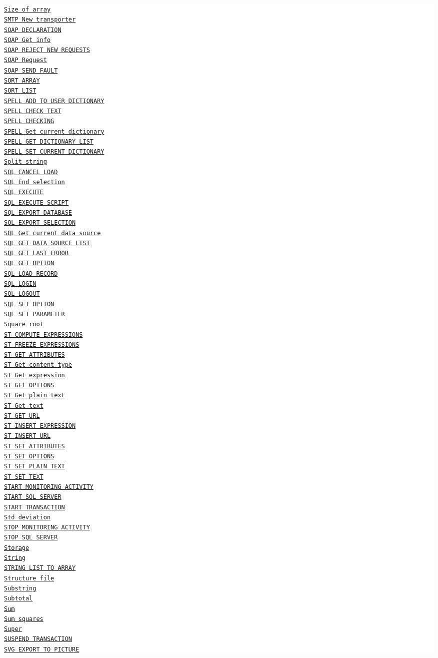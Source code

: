 [`Size of array`](../commands-legacy/size-of-array.md)<br/>
[`SMTP New transporter`](smtp-new-transporter.md)<br/>
[`SOAP DECLARATION`](../commands-legacy/soap-declaration.md)<br/>
[`SOAP Get info`](../commands-legacy/soap-get-info.md)<br/>
[`SOAP REJECT NEW REQUESTS`](../commands-legacy/soap-reject-new-requests.md)<br/>
[`SOAP Request`](../commands-legacy/soap-request.md)<br/>
[`SOAP SEND FAULT`](../commands-legacy/soap-send-fault.md)<br/>
[`SORT ARRAY`](../commands-legacy/sort-array.md)<br/>
[`SORT LIST`](../commands-legacy/sort-list.md)<br/>
[`SPELL ADD TO USER DICTIONARY`](../commands-legacy/spell-add-to-user-dictionary.md)<br/>
[`SPELL CHECK TEXT`](../commands-legacy/spell-check-text.md)<br/>
[`SPELL CHECKING`](../commands-legacy/spell-checking.md)<br/>
[`SPELL Get current dictionary`](../commands-legacy/spell-get-current-dictionary.md)<br/>
[`SPELL GET DICTIONARY LIST`](../commands-legacy/spell-get-dictionary-list.md)<br/>
[`SPELL SET CURRENT DICTIONARY`](../commands-legacy/spell-set-current-dictionary.md)<br/>
[`Split string`](../commands-legacy/split-string.md)<br/>
[`SQL CANCEL LOAD`](../commands-legacy/sql-cancel-load.md)<br/>
[`SQL End selection`](../commands-legacy/sql-end-selection.md)<br/>
[`SQL EXECUTE`](../commands-legacy/sql-execute.md)<br/>
[`SQL EXECUTE SCRIPT`](../commands-legacy/sql-execute-script.md)<br/>
[`SQL EXPORT DATABASE`](../commands-legacy/sql-export-database.md)<br/>
[`SQL EXPORT SELECTION`](../commands-legacy/sql-export-selection.md)<br/>
[`SQL Get current data source`](../commands-legacy/sql-get-current-data-source.md)<br/>
[`SQL GET DATA SOURCE LIST`](../commands-legacy/sql-get-data-source-list.md)<br/>
[`SQL GET LAST ERROR`](../commands-legacy/sql-get-last-error.md)<br/>
[`SQL GET OPTION`](../commands-legacy/sql-get-option.md)<br/>
[`SQL LOAD RECORD`](../commands-legacy/sql-load-record.md)<br/>
[`SQL LOGIN`](../commands-legacy/sql-login.md)<br/>
[`SQL LOGOUT`](../commands-legacy/sql-logout.md)<br/>
[`SQL SET OPTION`](../commands-legacy/sql-set-option.md)<br/>
[`SQL SET PARAMETER`](../commands-legacy/sql-set-parameter.md)<br/>
[`Square root`](../commands-legacy/square-root.md)<br/>
[`ST COMPUTE EXPRESSIONS`](../commands-legacy/st-compute-expressions.md)<br/>
[`ST FREEZE EXPRESSIONS`](../commands-legacy/st-freeze-expressions.md)<br/>
[`ST GET ATTRIBUTES`](../commands-legacy/st-get-attributes.md)<br/>
[`ST Get content type`](../commands-legacy/st-get-content-type.md)<br/>
[`ST Get expression`](../commands-legacy/st-get-expression.md)<br/>
[`ST GET OPTIONS`](../commands-legacy/st-get-options.md)<br/>
[`ST Get plain text`](../commands-legacy/st-get-plain-text.md)<br/>
[`ST Get text`](../commands-legacy/st-get-text.md)<br/>
[`ST GET URL`](../commands-legacy/st-get-url.md)<br/>
[`ST INSERT EXPRESSION`](../commands-legacy/st-insert-expression.md)<br/>
[`ST INSERT URL`](../commands-legacy/st-insert-url.md)<br/>
[`ST SET ATTRIBUTES`](../commands-legacy/st-set-attributes.md)<br/>
[`ST SET OPTIONS`](../commands-legacy/st-set-options.md)<br/>
[`ST SET PLAIN TEXT`](../commands-legacy/st-set-plain-text.md)<br/>
[`ST SET TEXT`](../commands-legacy/st-set-text.md)<br/>
[`START MONITORING ACTIVITY`](../commands-legacy/start-monitoring-activity.md)<br/>
[`START SQL SERVER`](../commands-legacy/start-sql-server.md)<br/>
[`START TRANSACTION`](../commands-legacy/start-transaction.md)<br/>
[`Std deviation`](../commands-legacy/std-deviation.md)<br/>
[`STOP MONITORING ACTIVITY`](../commands-legacy/stop-monitoring-activity.md)<br/>
[`STOP SQL SERVER`](../commands-legacy/stop-sql-server.md)<br/>
[`Storage`](../commands-legacy/storage.md)<br/>
[`String`](../commands-legacy/string.md)<br/>
[`STRING LIST TO ARRAY`](../commands-legacy/string-list-to-array.md)<br/>
[`Structure file`](../commands-legacy/structure-file.md)<br/>
[`Substring`](../commands-legacy/substring.md)<br/>
[`Subtotal`](../commands-legacy/subtotal.md)<br/>
[`Sum`](../commands-legacy/sum.md)<br/>
[`Sum squares`](../commands-legacy/sum-squares.md)<br/>
[`Super`](super.md)<br/>
[`SUSPEND TRANSACTION`](../commands-legacy/suspend-transaction.md)<br/>
[`SVG EXPORT TO PICTURE`](../commands-legacy/svg-export-to-picture.md)<br/>
